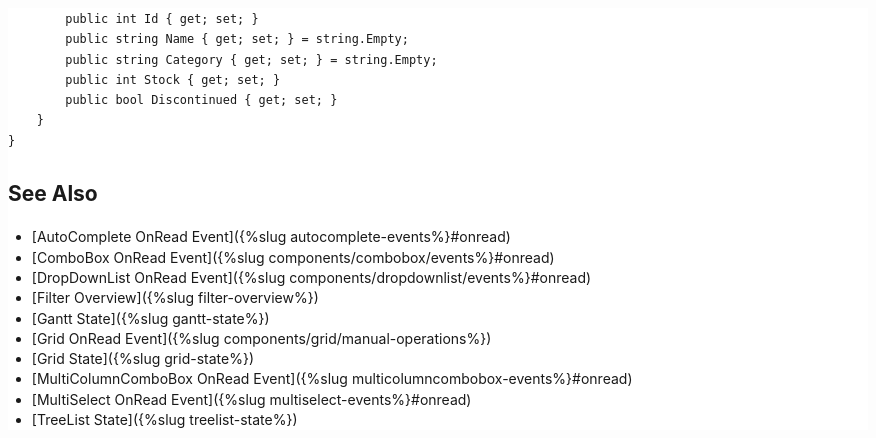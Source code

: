 ````CSHTML
        public int Id { get; set; }
        public string Name { get; set; } = string.Empty;
        public string Category { get; set; } = string.Empty;
        public int Stock { get; set; }
        public bool Discontinued { get; set; }
    }
}
````

## See Also

* [AutoComplete OnRead Event]({%slug autocomplete-events%}#onread)
* [ComboBox OnRead Event]({%slug components/combobox/events%}#onread)
* [DropDownList OnRead Event]({%slug components/dropdownlist/events%}#onread)
* [Filter Overview]({%slug filter-overview%})
* [Gantt State]({%slug gantt-state%})
* [Grid OnRead Event]({%slug components/grid/manual-operations%})
* [Grid State]({%slug grid-state%})
* [MultiColumnComboBox OnRead Event]({%slug multicolumncombobox-events%}#onread)
* [MultiSelect OnRead Event]({%slug multiselect-events%}#onread)
* [TreeList State]({%slug treelist-state%})